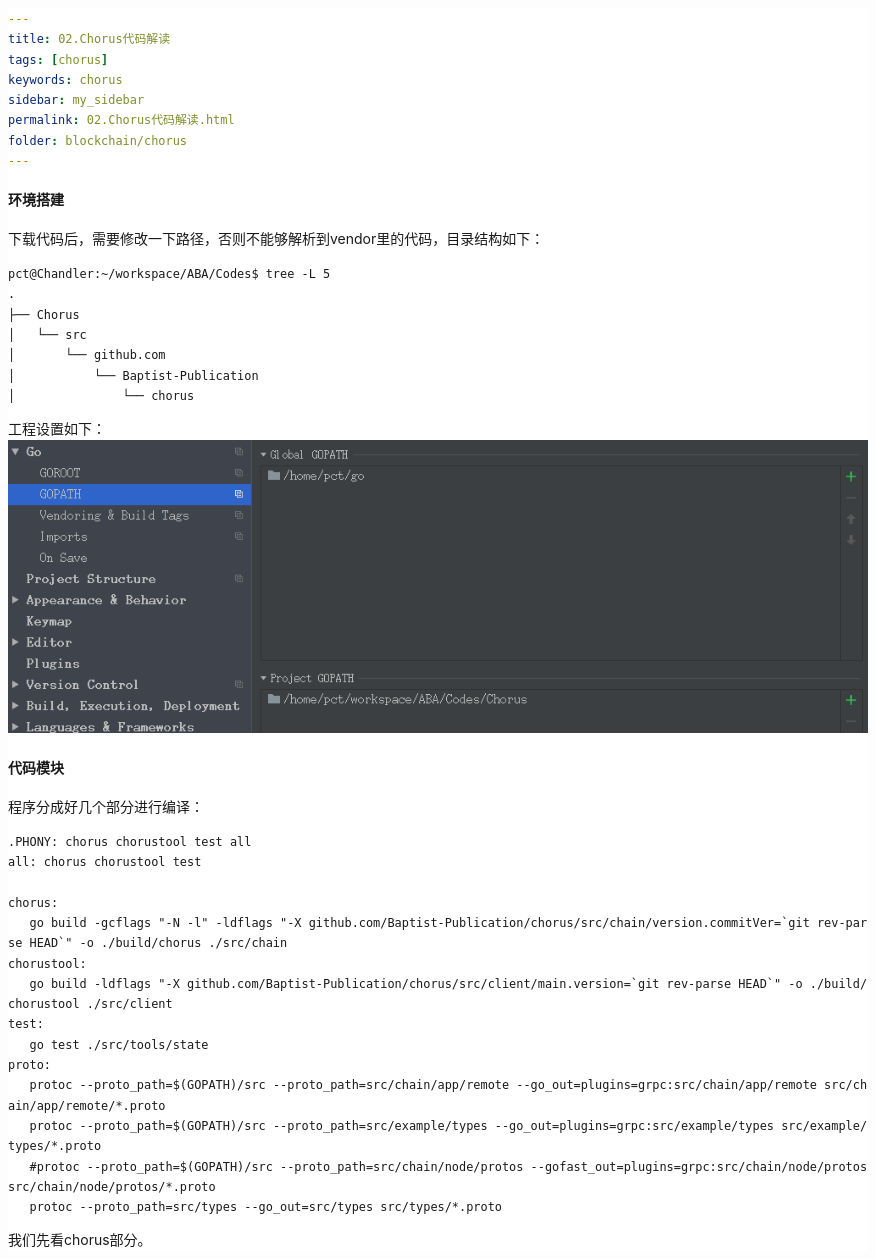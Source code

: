 ```yaml
---
title: 02.Chorus代码解读
tags: [chorus]
keywords: chorus
sidebar: my_sidebar
permalink: 02.Chorus代码解读.html
folder: blockchain/chorus
---
```


#### 环境搭建
下载代码后，需要修改一下路径，否则不能够解析到vendor里的代码，目录结构如下：
```
pct@Chandler:~/workspace/ABA/Codes$ tree -L 5
.
├── Chorus
│   └── src
│       └── github.com
│           └── Baptist-Publication
│               └── chorus
```
工程设置如下：
![02](./lib/images/blockchain/chrous/02.png)

#### 代码模块
程序分成好几个部分进行编译：
```
.PHONY: chorus chorustool test all
all: chorus chorustool test

chorus:
   go build -gcflags "-N -l" -ldflags "-X github.com/Baptist-Publication/chorus/src/chain/version.commitVer=`git rev-parse HEAD`" -o ./build/chorus ./src/chain
chorustool:
   go build -ldflags "-X github.com/Baptist-Publication/chorus/src/client/main.version=`git rev-parse HEAD`" -o ./build/chorustool ./src/client
test:
   go test ./src/tools/state
proto:
   protoc --proto_path=$(GOPATH)/src --proto_path=src/chain/app/remote --go_out=plugins=grpc:src/chain/app/remote src/chain/app/remote/*.proto
   protoc --proto_path=$(GOPATH)/src --proto_path=src/example/types --go_out=plugins=grpc:src/example/types src/example/types/*.proto
   #protoc --proto_path=$(GOPATH)/src --proto_path=src/chain/node/protos --gofast_out=plugins=grpc:src/chain/node/protos src/chain/node/protos/*.proto
   protoc --proto_path=src/types --go_out=src/types src/types/*.proto
```
我们先看chorus部分。